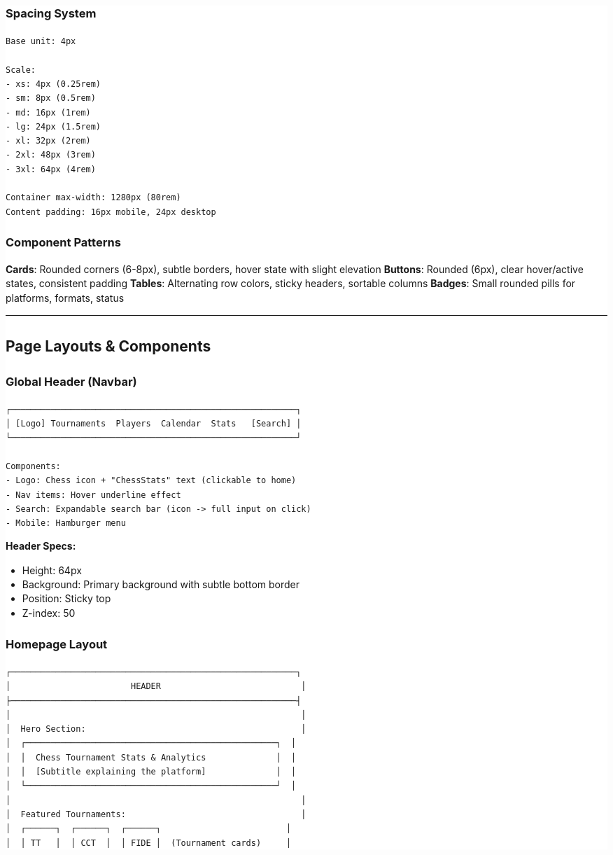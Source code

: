 ### Spacing System

```
Base unit: 4px

Scale:
- xs: 4px (0.25rem)
- sm: 8px (0.5rem)
- md: 16px (1rem)
- lg: 24px (1.5rem)
- xl: 32px (2rem)
- 2xl: 48px (3rem)
- 3xl: 64px (4rem)

Container max-width: 1280px (80rem)
Content padding: 16px mobile, 24px desktop
```

### Component Patterns

**Cards**: Rounded corners (6-8px), subtle borders, hover state with slight elevation
**Buttons**: Rounded (6px), clear hover/active states, consistent padding
**Tables**: Alternating row colors, sticky headers, sortable columns
**Badges**: Small rounded pills for platforms, formats, status

---

## Page Layouts & Components

### Global Header (Navbar)

```
┌─────────────────────────────────────────────────────────┐
│ [Logo] Tournaments  Players  Calendar  Stats   [Search] │
└─────────────────────────────────────────────────────────┘

Components:
- Logo: Chess icon + "ChessStats" text (clickable to home)
- Nav items: Hover underline effect
- Search: Expandable search bar (icon -> full input on click)
- Mobile: Hamburger menu
```

**Header Specs:**
- Height: 64px
- Background: Primary background with subtle bottom border
- Position: Sticky top
- Z-index: 50

### Homepage Layout

```
┌─────────────────────────────────────────────────────────┐
│                        HEADER                            │
├─────────────────────────────────────────────────────────┤
│                                                          │
│  Hero Section:                                           │
│  ┌──────────────────────────────────────────────────┐  │
│  │  Chess Tournament Stats & Analytics              │  │
│  │  [Subtitle explaining the platform]              │  │
│  └──────────────────────────────────────────────────┘  │
│                                                          │
│  Featured Tournaments:                                   │
│  ┌──────┐  ┌──────┐  ┌──────┐                         │
│  │ TT   │  │ CCT  │  │ FIDE │  (Tournament cards)     │
```